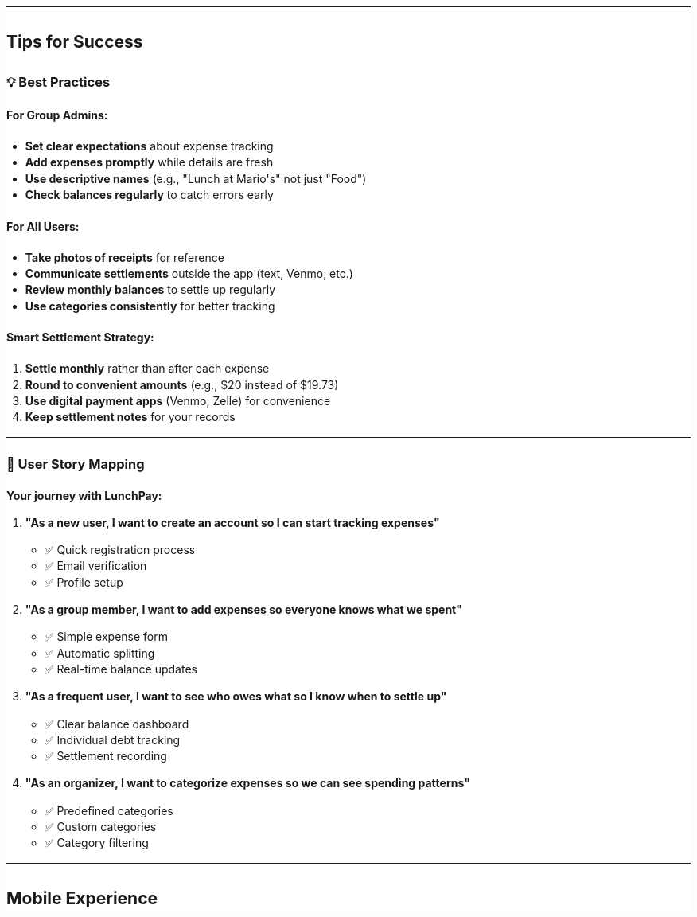 
---

## Tips for Success

### 💡 Best Practices

#### For Group Admins:
- **Set clear expectations** about expense tracking
- **Add expenses promptly** while details are fresh
- **Use descriptive names** (e.g., "Lunch at Mario's" not just "Food")
- **Check balances regularly** to catch errors early

#### For All Users:
- **Take photos of receipts** for reference
- **Communicate settlements** outside the app (text, Venmo, etc.)
- **Review monthly balances** to settle up regularly
- **Use categories consistently** for better tracking

#### Smart Settlement Strategy:
1. **Settle monthly** rather than after each expense
2. **Round to convenient amounts** (e.g., $20 instead of $19.73)
3. **Use digital payment apps** (Venmo, Zelle) for convenience
4. **Keep settlement notes** for your records

---

### 🎯 User Story Mapping

**Your journey with LunchPay:**

1. **"As a new user, I want to create an account so I can start tracking expenses"**
   - ✅ Quick registration process
   - ✅ Email verification
   - ✅ Profile setup

2. **"As a group member, I want to add expenses so everyone knows what we spent"**
   - ✅ Simple expense form
   - ✅ Automatic splitting
   - ✅ Real-time balance updates

3. **"As a frequent user, I want to see who owes what so I know when to settle up"**
   - ✅ Clear balance dashboard
   - ✅ Individual debt tracking
   - ✅ Settlement recording

4. **"As an organizer, I want to categorize expenses so we can see spending patterns"**
   - ✅ Predefined categories
   - ✅ Custom categories
   - ✅ Category filtering

---

## Mobile Experience
